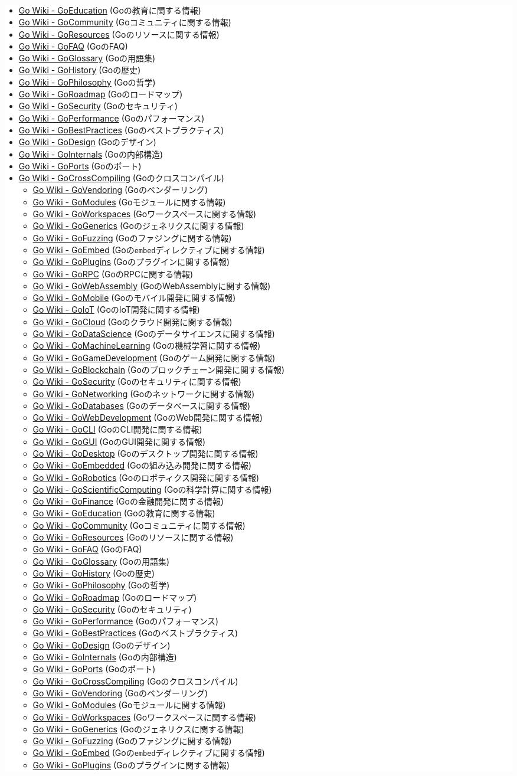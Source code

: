 *   [Go Wiki - GoEducation](https://go.dev/wiki/Education) (Goの教育に関する情報)
*   [Go Wiki - GoCommunity](https://go.dev/wiki/Community) (Goコミュニティに関する情報)
*   [Go Wiki - GoResources](https://go.dev/wiki/Resources) (Goのリソースに関する情報)
*   [Go Wiki - GoFAQ](https://go.dev/wiki/FAQ) (GoのFAQ)
*   [Go Wiki - GoGlossary](https://go.dev/wiki/Glossary) (Goの用語集)
*   [Go Wiki - GoHistory](https://go.dev/wiki/History) (Goの歴史)
*   [Go Wiki - GoPhilosophy](https://go.dev/wiki/Philosophy) (Goの哲学)
*   [Go Wiki - GoRoadmap](https://go.dev/wiki/Roadmap) (Goのロードマップ)
*   [Go Wiki - GoSecurity](https://go.dev/wiki/Security) (Goのセキュリティ)
*   [Go Wiki - GoPerformance](https://go.dev/wiki/Performance) (Goのパフォーマンス)
*   [Go Wiki - GoBestPractices](https://go.dev/wiki/BestPractices) (Goのベストプラクティス)
*   [Go Wiki - GoDesign](https://go.dev/wiki/Design) (Goのデザイン)
*   [Go Wiki - GoInternals](https://go.dev/wiki/Internals) (Goの内部構造)
*   [Go Wiki - GoPorts](https://go.dev/wiki/Ports) (Goのポート)
*   [Go Wiki - GoCrossCompiling](https://go.dev/wiki/CrossCompiling) (Goのクロスコンパイル)
    *   [Go Wiki - GoVendoring](https://go.dev/wiki/Vendoring) (Goのベンダーリング)
    *   [Go Wiki - GoModules](https://go.dev/wiki/Modules) (Goモジュールに関する情報)
    *   [Go Wiki - GoWorkspaces](https://go.dev/wiki/Workspaces) (Goワークスペースに関する情報)
    *   [Go Wiki - GoGenerics](https://go.dev/wiki/Generics) (Goのジェネリクスに関する情報)
    *   [Go Wiki - GoFuzzing](https://go.dev/wiki/Fuzzing) (Goのファジングに関する情報)
    *   [Go Wiki - GoEmbed](https://go.dev/wiki/GoEmbed) (Goの`embed`ディレクティブに関する情報)
    *   [Go Wiki - GoPlugins](https://go.dev/wiki/Plugins) (Goのプラグインに関する情報)
    *   [Go Wiki - GoRPC](https://go.dev/wiki/RPC) (GoのRPCに関する情報)
    *   [Go Wiki - GoWebAssembly](https://go.dev/wiki/WebAssembly) (GoのWebAssemblyに関する情報)
    *   [Go Wiki - GoMobile](https://go.dev/wiki/Mobile) (Goのモバイル開発に関する情報)
    *   [Go Wiki - GoIoT](https://go.dev/wiki/IoT) (GoのIoT開発に関する情報)
    *   [Go Wiki - GoCloud](https://go.dev/wiki/Cloud) (Goのクラウド開発に関する情報)
    *   [Go Wiki - GoDataScience](https://go.dev/wiki/DataScience) (Goのデータサイエンスに関する情報)
    *   [Go Wiki - GoMachineLearning](https://go.dev/wiki/MachineLearning) (Goの機械学習に関する情報)
    *   [Go Wiki - GoGameDevelopment](https://go.dev/wiki/GameDevelopment) (Goのゲーム開発に関する情報)
    *   [Go Wiki - GoBlockchain](https://go.dev/wiki/Blockchain) (Goのブロックチェーン開発に関する情報)
    *   [Go Wiki - GoSecurity](https://go.dev/wiki/Security) (Goのセキュリティに関する情報)
    *   [Go Wiki - GoNetworking](https://go.dev/wiki/Networking) (Goのネットワークに関する情報)
    *   [Go Wiki - GoDatabases](https://go.dev/wiki/Databases) (Goのデータベースに関する情報)
    *   [Go Wiki - GoWebDevelopment](https://go.dev/wiki/WebDevelopment) (GoのWeb開発に関する情報)
    *   [Go Wiki - GoCLI](https://go.dev/wiki/CLI) (GoのCLI開発に関する情報)
    *   [Go Wiki - GoGUI](https://go.dev/wiki/GUI) (GoのGUI開発に関する情報)
    *   [Go Wiki - GoDesktop](https://go.dev/wiki/Desktop) (Goのデスクトップ開発に関する情報)
    *   [Go Wiki - GoEmbedded](https://go.dev/wiki/Embedded) (Goの組み込み開発に関する情報)
    *   [Go Wiki - GoRobotics](https://go.dev/wiki/Robotics) (Goのロボティクス開発に関する情報)
    *   [Go Wiki - GoScientificComputing](https://go.dev/wiki/ScientificComputing) (Goの科学計算に関する情報)
    *   [Go Wiki - GoFinance](https://go.dev/wiki/Finance) (Goの金融開発に関する情報)
    *   [Go Wiki - GoEducation](https://go.dev/wiki/Education) (Goの教育に関する情報)
    *   [Go Wiki - GoCommunity](https://go.dev/wiki/Community) (Goコミュニティに関する情報)
    *   [Go Wiki - GoResources](https://go.dev/wiki/Resources) (Goのリソースに関する情報)
    *   [Go Wiki - GoFAQ](https://go.dev/wiki/FAQ) (GoのFAQ)
    *   [Go Wiki - GoGlossary](https://go.dev/wiki/Glossary) (Goの用語集)
    *   [Go Wiki - GoHistory](https://go.dev/wiki/History) (Goの歴史)
    *   [Go Wiki - GoPhilosophy](https://go.dev/wiki/Philosophy) (Goの哲学)
    *   [Go Wiki - GoRoadmap](https://go.dev/wiki/Roadmap) (Goのロードマップ)
    *   [Go Wiki - GoSecurity](https://go.dev/wiki/Security) (Goのセキュリティ)
    *   [Go Wiki - GoPerformance](https://go.dev/wiki/Performance) (Goのパフォーマンス)
    *   [Go Wiki - GoBestPractices](https://go.dev/wiki/BestPractices) (Goのベストプラクティス)
    *   [Go Wiki - GoDesign](https://go.dev/wiki/Design) (Goのデザイン)
    *   [Go Wiki - GoInternals](https://go.dev/wiki/Internals) (Goの内部構造)
    *   [Go Wiki - GoPorts](https://go.dev/wiki/Ports) (Goのポート)
    *   [Go Wiki - GoCrossCompiling](https://go.dev/wiki/CrossCompiling) (Goのクロスコンパイル)
    *   [Go Wiki - GoVendoring](https://go.dev/wiki/Vendoring) (Goのベンダーリング)
    *   [Go Wiki - GoModules](https://go.dev/wiki/Modules) (Goモジュールに関する情報)
    *   [Go Wiki - GoWorkspaces](https://go.dev/wiki/Workspaces) (Goワークスペースに関する情報)
    *   [Go Wiki - GoGenerics](https://go.dev/wiki/Generics) (Goのジェネリクスに関する情報)
    *   [Go Wiki - GoFuzzing](https://go.dev/wiki/Fuzzing) (Goのファジングに関する情報)
    *   [Go Wiki - GoEmbed](https://go.dev/wiki/GoEmbed) (Goの`embed`ディレクティブに関する情報)
    *   [Go Wiki - GoPlugins](https://go.dev/wiki/Plugins) (Goのプラグインに関する情報)